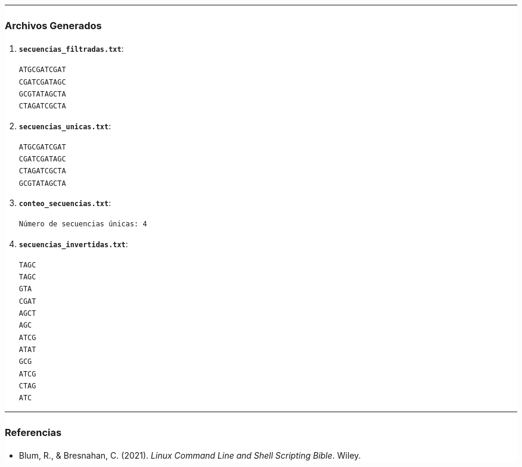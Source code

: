 
---

### **Archivos Generados**

1. **`secuencias_filtradas.txt`**:
   ```
   ATGCGATCGAT
   CGATCGATAGC
   GCGTATAGCTA
   CTAGATCGCTA
   ```

2. **`secuencias_unicas.txt`**:
   ```
   ATGCGATCGAT
   CGATCGATAGC
   CTAGATCGCTA
   GCGTATAGCTA
   ```

3. **`conteo_secuencias.txt`**:
   ```
   Número de secuencias únicas: 4
   ```

4. **`secuencias_invertidas.txt`**:
   ```
   TAGC
   TAGC
   GTA
   CGAT
   AGCT
   AGC
   ATCG
   ATAT
   GCG
   ATCG
   CTAG   
   ATC
   ```

---

### **Referencias**

- Blum, R., & Bresnahan, C. (2021). *Linux Command Line and Shell Scripting Bible*. Wiley.
